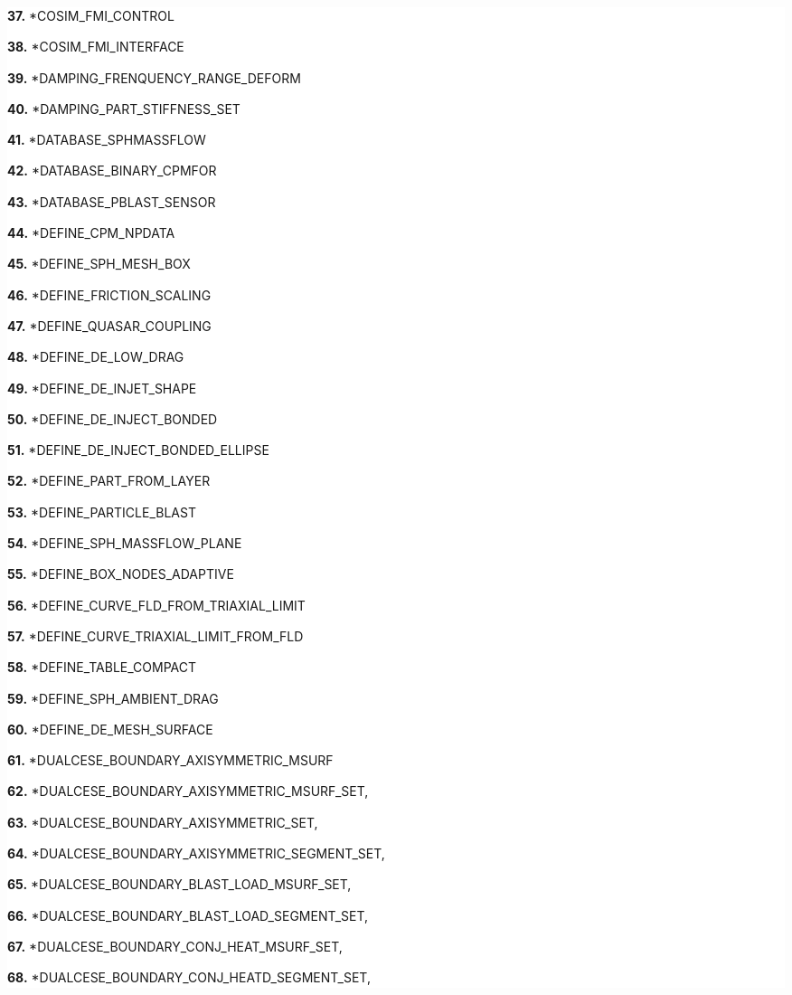**37.**  *COSIM_FMI_CONTROL

**38.**  *COSIM_FMI_INTERFACE
 

**39.**  *DAMPING_FRENQUENCY_RANGE_DEFORM

**40.**  *DAMPING_PART_STIFFNESS_SET
 

**41.**  *DATABASE_SPHMASSFLOW 

**42.**  *DATABASE_BINARY_CPMFOR

**43.**  *DATABASE_PBLAST_SENSOR
 

**44.**  *DEFINE_CPM_NPDATA

**45.**  *DEFINE_‌SPH_‌MESH_BOX

**46.**  *DEFINE_‌FRICTION_‌SCALING

**47.**  *DEFINE_‌QUASAR_COUPLING

**48.**  *DEFINE_DE_LOW_DRAG

**49.**  *DEFINE_DE_INJET_SHAPE

**50.**  *DEFINE_DE_INJECT_BONDED

**51.**  *DEFINE_DE_INJECT_BONDED_ELLIPSE

**52.**  *DEFINE_PART_FROM_LAYER

**53.**  *DEFINE_PARTICLE_BLAST

**54.**  *DEFINE_SPH_MASSFLOW_PLANE

**55.**  *DEFINE_BOX_NODES_ADAPTIVE 

**56.**  *DEFINE_CURVE_FLD_FROM_TRIAXIAL_LIMIT 

**57.**  *DEFINE_CURVE_TRIAXIAL_LIMIT_FROM_FLD 

**58.**  *DEFINE_TABLE_COMPACT  

**59.**  *DEFINE_SPH_AMBIENT_DRAG

**60.**  *DEFINE_DE_MESH_SURFACE
 

**61.**  *DUALCESE_BOUNDARY_AXISYMMETRIC_MSURF

**62.**  *DUALCESE_BOUNDARY_AXISYMMETRIC_MSURF_SET,

**63.**  *DUALCESE_BOUNDARY_AXISYMMETRIC_SET,

**64.**  *DUALCESE_BOUNDARY_AXISYMMETRIC_SEGMENT_SET, 

**65.**  *DUALCESE_BOUNDARY_BLAST_LOAD_MSURF_SET,

**66.**  *DUALCESE_BOUNDARY_BLAST_LOAD_SEGMENT_SET,

**67.**  *DUALCESE_BOUNDARY_CONJ_HEAT_MSURF_SET,

**68.**  *DUALCESE_BOUNDARY_CONJ_HEATD_SEGMENT_SET,
